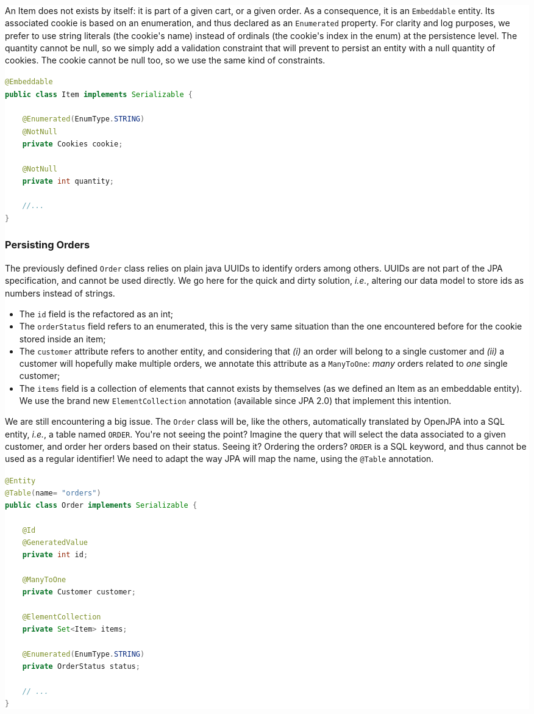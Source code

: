 An Item does not exists by itself: it is part of a given cart, or a given order. As a consequence, it is an `Embeddable` entity. Its associated cookie is based on an enumeration, and thus declared as an `Enumerated` property. For clarity and log purposes, we prefer to use string literals (the cookie's name) instead of ordinals (the cookie's index in the enum) at the persistence level. The quantity cannot be null, so we simply add a validation constraint that will prevent to persist an entity with a null quantity of cookies. The cookie cannot be null too, so we use the same kind of constraints.

```java
@Embeddable
public class Item implements Serializable {

	@Enumerated(EnumType.STRING)
	@NotNull
	private Cookies cookie;

	@NotNull
	private int quantity;
	
	//...
}
``` 


### Persisting Orders

The previously defined `Order` class relies on plain java UUIDs to identify orders among others. UUIDs are not part of the JPA specification, and cannot be used directly. We go here for the quick and dirty solution, _i.e._, altering our data model to store ids as numbers instead of strings. 

  * The `id` field is the refactored as an int;
  * The `orderStatus` field refers to an enumerated, this is the very same situation than the one encountered before for the cookie stored inside an item;
  * The `customer` attribute refers to another entity, and considering that _(i)_ an order will belong to a single customer and _(ii)_ a customer will hopefully make multiple orders, we annotate this attribute as a `ManyToOne`: _many_ orders related to _one_ single customer;
  * The `items` field is a collection of elements that cannot exists by themselves (as we defined an Item as an embeddable entity). We use the brand new `ElementCollection` annotation (available since JPA 2.0) that implement this intention.

We are still encountering a big issue. The `Order` class will be, like the others, automatically translated by OpenJPA into a SQL entity, _i.e._, a table named `ORDER`. You're not seeing the point? Imagine the query that will select the data associated to a given customer, and order her orders based on their status. Seeing it? Ordering the orders? `ORDER` is a SQL keyword, and thus cannot be used as a regular identifier! We need to adapt the way JPA will map the name, using the `@Table` annotation.

```java
@Entity
@Table(name= "orders")
public class Order implements Serializable {

	@Id
	@GeneratedValue
	private int id;

	@ManyToOne
	private Customer customer;

	@ElementCollection
	private Set<Item> items;

	@Enumerated(EnumType.STRING)
	private OrderStatus status;
	
	// ...
}
```